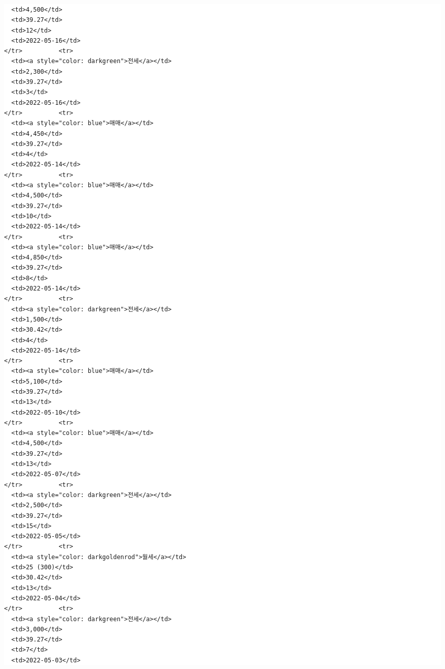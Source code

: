       <td>4,500</td>
      <td>39.27</td>
      <td>12</td>
      <td>2022-05-16</td>
    </tr>          <tr>
      <td><a style="color: darkgreen">전세</a></td>
      <td>2,300</td>
      <td>39.27</td>
      <td>3</td>
      <td>2022-05-16</td>
    </tr>          <tr>
      <td><a style="color: blue">매매</a></td>
      <td>4,450</td>
      <td>39.27</td>
      <td>4</td>
      <td>2022-05-14</td>
    </tr>          <tr>
      <td><a style="color: blue">매매</a></td>
      <td>4,500</td>
      <td>39.27</td>
      <td>10</td>
      <td>2022-05-14</td>
    </tr>          <tr>
      <td><a style="color: blue">매매</a></td>
      <td>4,850</td>
      <td>39.27</td>
      <td>8</td>
      <td>2022-05-14</td>
    </tr>          <tr>
      <td><a style="color: darkgreen">전세</a></td>
      <td>1,500</td>
      <td>30.42</td>
      <td>4</td>
      <td>2022-05-14</td>
    </tr>          <tr>
      <td><a style="color: blue">매매</a></td>
      <td>5,100</td>
      <td>39.27</td>
      <td>13</td>
      <td>2022-05-10</td>
    </tr>          <tr>
      <td><a style="color: blue">매매</a></td>
      <td>4,500</td>
      <td>39.27</td>
      <td>13</td>
      <td>2022-05-07</td>
    </tr>          <tr>
      <td><a style="color: darkgreen">전세</a></td>
      <td>2,500</td>
      <td>39.27</td>
      <td>15</td>
      <td>2022-05-05</td>
    </tr>          <tr>
      <td><a style="color: darkgoldenrod">월세</a></td>
      <td>25 (300)</td>
      <td>30.42</td>
      <td>13</td>
      <td>2022-05-04</td>
    </tr>          <tr>
      <td><a style="color: darkgreen">전세</a></td>
      <td>3,000</td>
      <td>39.27</td>
      <td>7</td>
      <td>2022-05-03</td>